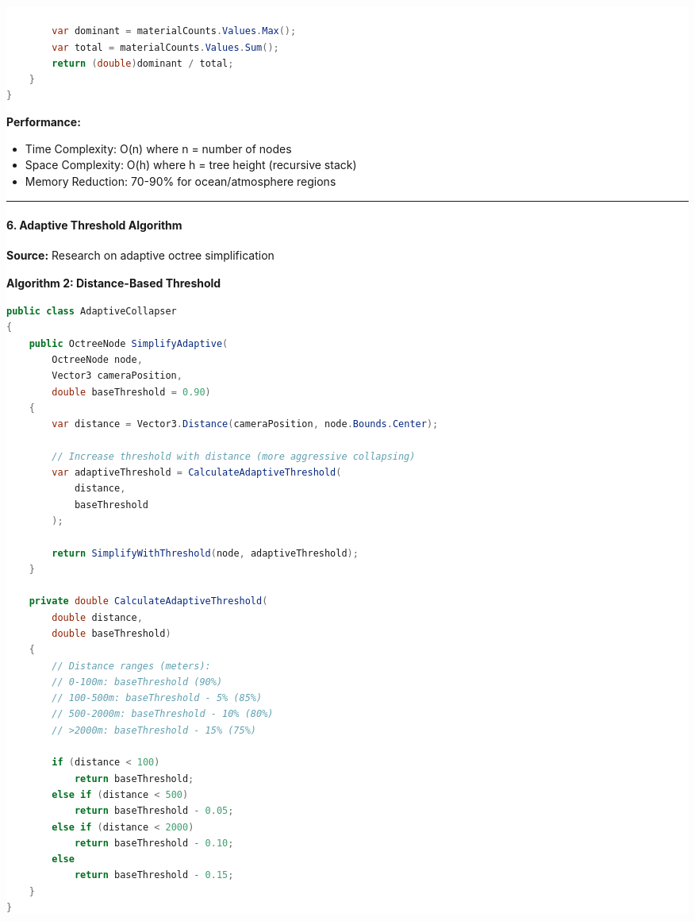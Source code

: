 ```csharp
        
        var dominant = materialCounts.Values.Max();
        var total = materialCounts.Values.Sum();
        return (double)dominant / total;
    }
}
```

**Performance:**
- Time Complexity: O(n) where n = number of nodes
- Space Complexity: O(h) where h = tree height (recursive stack)
- Memory Reduction: 70-90% for ocean/atmosphere regions

---

#### 6. Adaptive Threshold Algorithm

**Source:** Research on adaptive octree simplification

**Algorithm 2: Distance-Based Threshold**
```csharp
public class AdaptiveCollapser
{
    public OctreeNode SimplifyAdaptive(
        OctreeNode node, 
        Vector3 cameraPosition, 
        double baseThreshold = 0.90)
    {
        var distance = Vector3.Distance(cameraPosition, node.Bounds.Center);
        
        // Increase threshold with distance (more aggressive collapsing)
        var adaptiveThreshold = CalculateAdaptiveThreshold(
            distance, 
            baseThreshold
        );
        
        return SimplifyWithThreshold(node, adaptiveThreshold);
    }
    
    private double CalculateAdaptiveThreshold(
        double distance, 
        double baseThreshold)
    {
        // Distance ranges (meters):
        // 0-100m: baseThreshold (90%)
        // 100-500m: baseThreshold - 5% (85%)
        // 500-2000m: baseThreshold - 10% (80%)
        // >2000m: baseThreshold - 15% (75%)
        
        if (distance < 100)
            return baseThreshold;
        else if (distance < 500)
            return baseThreshold - 0.05;
        else if (distance < 2000)
            return baseThreshold - 0.10;
        else
            return baseThreshold - 0.15;
    }
}
```
